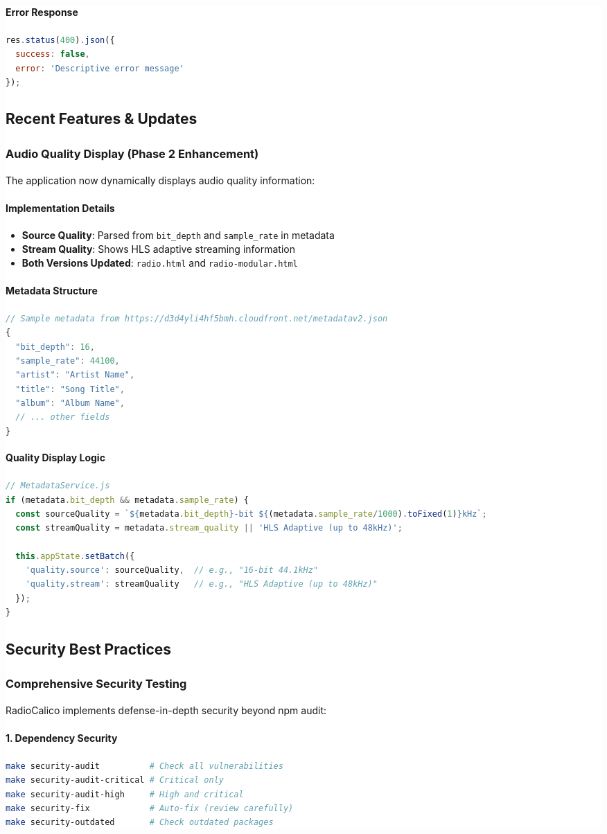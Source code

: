 #### Error Response
```javascript
res.status(400).json({
  success: false,
  error: 'Descriptive error message'
});
```

## Recent Features & Updates

### Audio Quality Display (Phase 2 Enhancement)
The application now dynamically displays audio quality information:

#### Implementation Details
- **Source Quality**: Parsed from `bit_depth` and `sample_rate` in metadata
- **Stream Quality**: Shows HLS adaptive streaming information
- **Both Versions Updated**: `radio.html` and `radio-modular.html`

#### Metadata Structure
```javascript
// Sample metadata from https://d3d4yli4hf5bmh.cloudfront.net/metadatav2.json
{
  "bit_depth": 16,
  "sample_rate": 44100,
  "artist": "Artist Name",
  "title": "Song Title",
  "album": "Album Name",
  // ... other fields
}
```

#### Quality Display Logic
```javascript
// MetadataService.js
if (metadata.bit_depth && metadata.sample_rate) {
  const sourceQuality = `${metadata.bit_depth}-bit ${(metadata.sample_rate/1000).toFixed(1)}kHz`;
  const streamQuality = metadata.stream_quality || 'HLS Adaptive (up to 48kHz)';

  this.appState.setBatch({
    'quality.source': sourceQuality,  // e.g., "16-bit 44.1kHz"
    'quality.stream': streamQuality   // e.g., "HLS Adaptive (up to 48kHz)"
  });
}
```

## Security Best Practices

### Comprehensive Security Testing
RadioCalico implements defense-in-depth security beyond npm audit:

#### 1. Dependency Security
```bash
make security-audit          # Check all vulnerabilities
make security-audit-critical # Critical only
make security-audit-high     # High and critical
make security-fix            # Auto-fix (review carefully)
make security-outdated       # Check outdated packages
```

